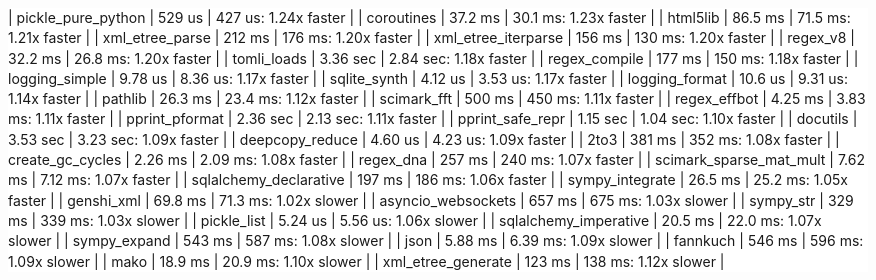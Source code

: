 | pickle_pure_python       | 529 us                                                                | 427 us: 1.24x faster                                                     |
| coroutines               | 37.2 ms                                                               | 30.1 ms: 1.23x faster                                                    |
| html5lib                 | 86.5 ms                                                               | 71.5 ms: 1.21x faster                                                    |
| xml_etree_parse          | 212 ms                                                                | 176 ms: 1.20x faster                                                     |
| xml_etree_iterparse      | 156 ms                                                                | 130 ms: 1.20x faster                                                     |
| regex_v8                 | 32.2 ms                                                               | 26.8 ms: 1.20x faster                                                    |
| tomli_loads              | 3.36 sec                                                              | 2.84 sec: 1.18x faster                                                   |
| regex_compile            | 177 ms                                                                | 150 ms: 1.18x faster                                                     |
| logging_simple           | 9.78 us                                                               | 8.36 us: 1.17x faster                                                    |
| sqlite_synth             | 4.12 us                                                               | 3.53 us: 1.17x faster                                                    |
| logging_format           | 10.6 us                                                               | 9.31 us: 1.14x faster                                                    |
| pathlib                  | 26.3 ms                                                               | 23.4 ms: 1.12x faster                                                    |
| scimark_fft              | 500 ms                                                                | 450 ms: 1.11x faster                                                     |
| regex_effbot             | 4.25 ms                                                               | 3.83 ms: 1.11x faster                                                    |
| pprint_pformat           | 2.36 sec                                                              | 2.13 sec: 1.11x faster                                                   |
| pprint_safe_repr         | 1.15 sec                                                              | 1.04 sec: 1.10x faster                                                   |
| docutils                 | 3.53 sec                                                              | 3.23 sec: 1.09x faster                                                   |
| deepcopy_reduce          | 4.60 us                                                               | 4.23 us: 1.09x faster                                                    |
| 2to3                     | 381 ms                                                                | 352 ms: 1.08x faster                                                     |
| create_gc_cycles         | 2.26 ms                                                               | 2.09 ms: 1.08x faster                                                    |
| regex_dna                | 257 ms                                                                | 240 ms: 1.07x faster                                                     |
| scimark_sparse_mat_mult  | 7.62 ms                                                               | 7.12 ms: 1.07x faster                                                    |
| sqlalchemy_declarative   | 197 ms                                                                | 186 ms: 1.06x faster                                                     |
| sympy_integrate          | 26.5 ms                                                               | 25.2 ms: 1.05x faster                                                    |
| genshi_xml               | 69.8 ms                                                               | 71.3 ms: 1.02x slower                                                    |
| asyncio_websockets       | 657 ms                                                                | 675 ms: 1.03x slower                                                     |
| sympy_str                | 329 ms                                                                | 339 ms: 1.03x slower                                                     |
| pickle_list              | 5.24 us                                                               | 5.56 us: 1.06x slower                                                    |
| sqlalchemy_imperative    | 20.5 ms                                                               | 22.0 ms: 1.07x slower                                                    |
| sympy_expand             | 543 ms                                                                | 587 ms: 1.08x slower                                                     |
| json                     | 5.88 ms                                                               | 6.39 ms: 1.09x slower                                                    |
| fannkuch                 | 546 ms                                                                | 596 ms: 1.09x slower                                                     |
| mako                     | 18.9 ms                                                               | 20.9 ms: 1.10x slower                                                    |
| xml_etree_generate       | 123 ms                                                                | 138 ms: 1.12x slower                                                     |